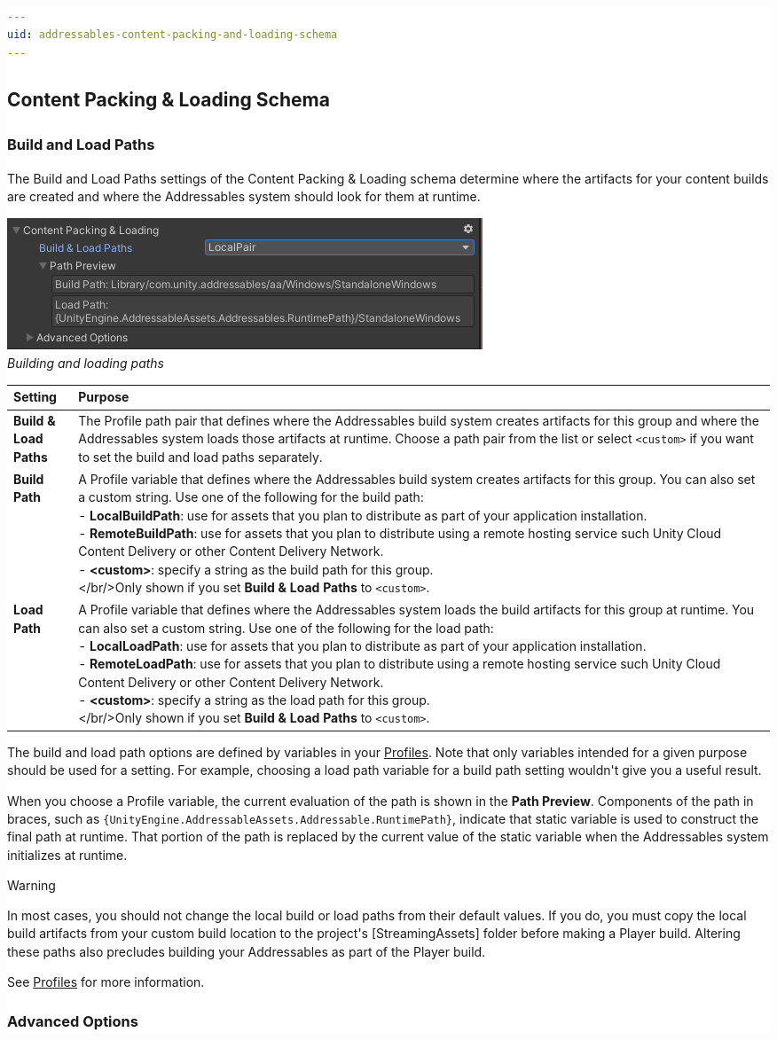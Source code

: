 ```yaml
---
uid: addressables-content-packing-and-loading-schema
---
```


<a name="content-packing-loading-settings"></a>
## Content Packing & Loading Schema

<a name="build-and-load-paths"></a>
### Build and Load Paths

The Build and Load Paths settings of the Content Packing & Loading schema determine where the artifacts for your content builds are created and where the Addressables system should look for them at runtime.

![](../../images/addr_groups_3.png)<br/>*Building and loading paths*

| Setting| Purpose |
|:---|:---| 
| __Build & Load Paths__ | The Profile path pair that defines where the Addressables build system creates artifacts for this group and where the Addressables system loads those artifacts at runtime. Choose a path pair from the list or select `<custom>` if you want to set the build and load paths separately.|
| __Build Path__| A Profile variable that defines where the Addressables build system creates artifacts for this group. You can also set a custom string. Use one of the following for the build path:<br/>- __LocalBuildPath__: use for assets that you plan to distribute as part of your application installation.<br/>- __RemoteBuildPath__: use for assets that you plan to distribute using a remote hosting service such Unity Cloud Content Delivery or other Content Delivery Network.<br/>- __\<custom\>__: specify a string as the build path for this group.<br/></br/>Only shown if you set __Build & Load Paths__ to `<custom>`.|
| __Load Path__| A Profile variable that defines where the Addressables system loads the build artifacts for this group at runtime. You can also set a custom string. Use one of the following for the load path:<br/>- __LocalLoadPath__: use for assets that you plan to distribute as part of your application installation.<br/>- __RemoteLoadPath__: use for assets that you plan to distribute using a remote hosting service such Unity Cloud Content Delivery or other Content Delivery Network.<br/>- __\<custom\>__: specify a string as the load path for this group.<br/></br/>Only shown if you set __Build & Load Paths__ to `<custom>`.|

The build and load path options are defined by variables in your [Profiles]. Note that only variables intended for a given purpose should be used for a setting. For example, choosing a load path variable for a build path setting wouldn't give you a useful result.

When you choose a Profile variable, the current evaluation of the path is shown in the __Path Preview__. Components of the path in braces, such as `{UnityEngine.AddressableAssets.Addressable.RuntimePath}`, indicate that static variable is used to construct the final path at runtime. That portion of the path is replaced by the current value of the static variable when the Addressables system initializes at runtime.

> [!WARNING]
> In most cases, you should not change the local build or load paths from their default values. If you do, you must copy the local build artifacts from your custom build location to the project's [StreamingAssets] folder before making a Player build. Altering these paths also precludes building your Addressables as part of the Player build. 

See [Profiles] for more information.

<a name="advanced-options"></a>
### Advanced Options


[Addressable System Settings]: xref:addressables-asset-settings
[AddressableAssetGroup]: xref:UnityEditor.AddressableAssets.Settings.AddressableAssetGroup
[AddressableAssetGroupSchema]: xref:UnityEditor.AddressableAssets.Settings.AddressableAssetGroupSchema
[Addressables Build settings]: xref:addressables-asset-settings#build
[Addressables Groups window]: xref:addressables-groups-window
[Addressables Settings]: xref:addressables-asset-settings
[Addressables system settings]: xref:addressables-asset-settings
[Analyze]: xref:addressables-analyze-tool
[Asset Load Mode]: #asset-load-mode
[AssetBundle compression manual page]: xref:AssetBundles-Cache
[AssetReference]: xref:addressables-asset-references
[Build scripts]: xref:addressables-builds#build-commands
[Builds]: xref:addressables-builds
[Building and running a WebGL project]: xref:webgl-building#AssetBundles
[content state file]: xref:addressables-build-artifacts#content-state-file
[Content update builds]: xref:addressables-content-update-builds
[Content Workflow: Update Restrictions]: xref:addressables-content-update-builds#settings
[Custom Inspector scripts]: xref:VariablesAndTheInspector
[Default Build Script]: xref:addressables-builds
[Event Viewer]: xref:addressables-event-viewer
[Group settings]: #addressables-group-schemas
[Group Templates]: #group-templates
[Group templates]: #group-templates
[Hosting]: xref:addressables-asset-hosting-services
[Labels]: xref:addressables-labels
[Loading Addressable assets]: xref:addressables-api-load-asset-async
[LoadAssetAsync]:  xref:UnityEngine.AddressableAssets.Addressables.LoadAssetAsync*
[LoadAssetsAsync]: xref:UnityEngine.AddressableAssets.Addressables.LoadAssetsAsync``1(System.Collections.Generic.IList{System.Object},System.Action{``0},UnityEngine.AddressableAssets.Addressables.MergeMode)
[LoadSceneMode.Single]: xref:UnityEngine.SceneManagement.LoadSceneMode.Single
[Organizing Addressable Assets]: xref:addressables-assets-development-cycle#organizing-addressable-assets
[Play Mode Scripts]: #play-mode-scripts
[Profile]: xref:addressables-profiles
[Profiles]: xref:addressables-profiles
[ProjectConfigData]: xref:UnityEditor.AddressableAssets.Settings.ProjectConfigData
[Resources.UnloadUnusedAssets]: xref:UnityEngine.Resources.UnloadUnusedAssets
[Schema]: #schemas
[settings of the group]: #addressables-group-schemas
[Synchronous Addressables]: xref:synchronous-addressables
[template]: #group-templates
[UnityWebRequestAssetBundle.GetAssetBundle]: xref:UnityEngine.Networking.UnityWebRequest.GetAssetBundle(System.String,System.UInt32)
[AssetBundle.LoadFromFileAsync]: xref:UnityEngine.AssetBundle.LoadFromFileAsync(System.String,System.UInt32,System.UInt64)